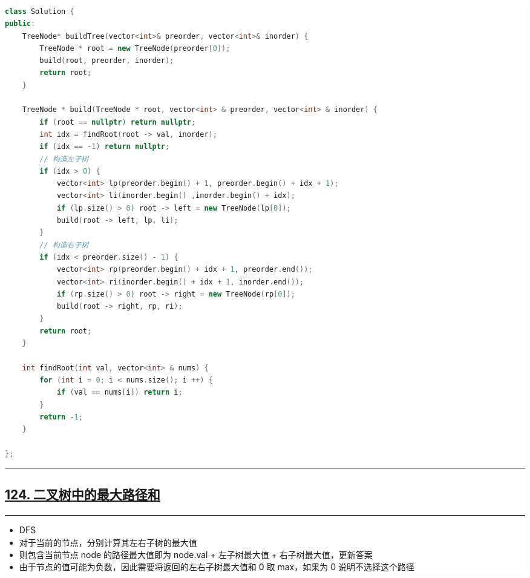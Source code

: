 ```cpp
class Solution {
public:
    TreeNode* buildTree(vector<int>& preorder, vector<int>& inorder) {
        TreeNode * root = new TreeNode(preorder[0]);
        build(root, preorder, inorder);
        return root;
    }

    TreeNode * build(TreeNode * root, vector<int> & preorder, vector<int> & inorder) {
        if (root == nullptr) return nullptr;
        int idx = findRoot(root -> val, inorder);
        if (idx == -1) return nullptr;
        // 构造左子树
        if (idx > 0) {
            vector<int> lp(preorder.begin() + 1, preorder.begin() + idx + 1);
            vector<int> li(inorder.begin() ,inorder.begin() + idx);
            if (lp.size() > 0) root -> left = new TreeNode(lp[0]);
            build(root -> left, lp, li);
        }
        // 构造右子树
        if (idx < preorder.size() - 1) {
            vector<int> rp(preorder.begin() + idx + 1, preorder.end());
            vector<int> ri(inorder.begin() + idx + 1, inorder.end());
            if (rp.size() > 0) root -> right = new TreeNode(rp[0]);
            build(root -> right, rp, ri);
        }
        return root;
    }

    int findRoot(int val, vector<int> & nums) {
        for (int i = 0; i < nums.size(); i ++) {
            if (val == nums[i]) return i;
        }
        return -1;
    }

};
```

****

## [124. 二叉树中的最大路径和](https://leetcode.cn/problems/binary-tree-maximum-path-sum/)

****

- DFS
- 对于当前的节点，分别计算其左右子树的最大值
- 则包含当前节点 node 的路径最大值即为 node.val + 左子树最大值 + 右子树最大值，更新答案
- 由于节点的值可能为负数，因此需要将返回的左右子树最大值和 0 取 max，如果为 0 说明不选择这个路径
